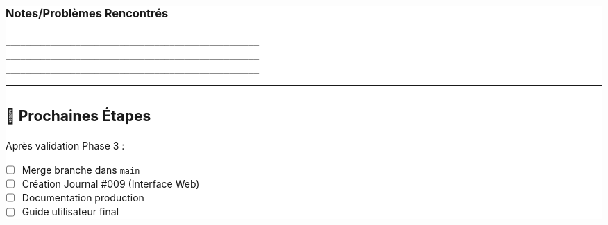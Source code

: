 ### **Notes/Problèmes Rencontrés**
```
___________________________________________________
___________________________________________________
___________________________________________________
```

---

## 🚀 **Prochaines Étapes**

Après validation Phase 3 :
- [ ] Merge branche dans `main`
- [ ] Création Journal #009 (Interface Web)
- [ ] Documentation production
- [ ] Guide utilisateur final
